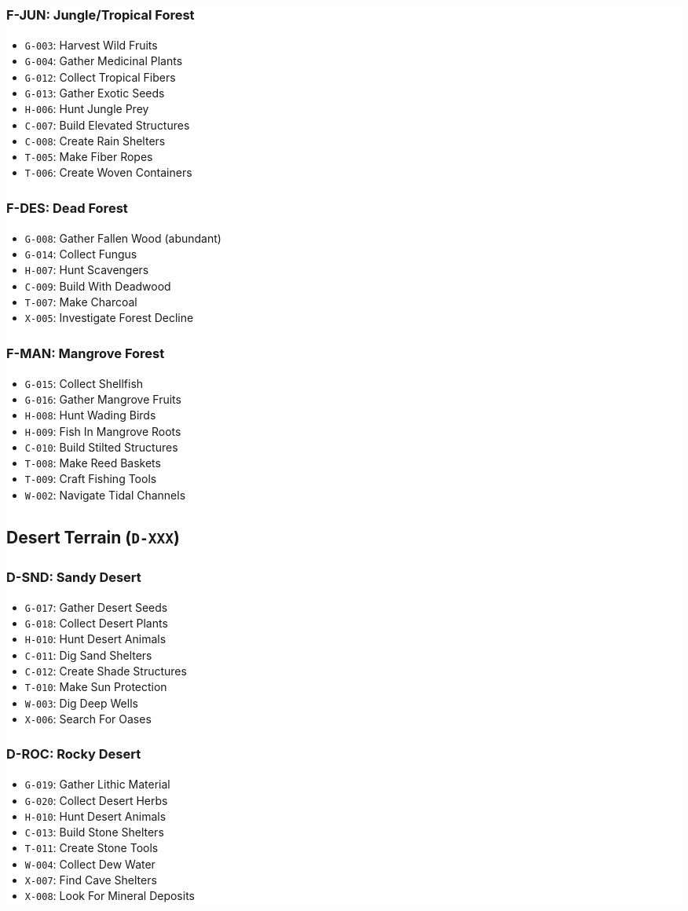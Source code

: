 ### F-JUN: Jungle/Tropical Forest
- `G-003`: Harvest Wild Fruits
- `G-004`: Gather Medicinal Plants
- `G-012`: Collect Tropical Fibers
- `G-013`: Gather Exotic Seeds
- `H-006`: Hunt Jungle Prey
- `C-007`: Build Elevated Structures
- `C-008`: Create Rain Shelters
- `T-005`: Make Fiber Ropes
- `T-006`: Create Woven Containers

### F-DES: Dead Forest
- `G-008`: Gather Fallen Wood (abundant)
- `G-014`: Collect Fungus
- `H-007`: Hunt Scavengers
- `C-009`: Build With Deadwood
- `T-007`: Make Charcoal
- `X-005`: Investigate Forest Decline

### F-MAN: Mangrove Forest
- `G-015`: Collect Shellfish
- `G-016`: Gather Mangrove Fruits
- `H-008`: Hunt Wading Birds
- `H-009`: Fish In Mangrove Roots
- `C-010`: Build Stilted Structures
- `T-008`: Make Reed Baskets
- `T-009`: Craft Fishing Tools
- `W-002`: Navigate Tidal Channels

## Desert Terrain (`D-XXX`)

### D-SND: Sandy Desert
- `G-017`: Gather Desert Seeds
- `G-018`: Collect Desert Plants
- `H-010`: Hunt Desert Animals
- `C-011`: Dig Sand Shelters
- `C-012`: Create Shade Structures
- `T-010`: Make Sun Protection
- `W-003`: Dig Deep Wells
- `X-006`: Search For Oases

### D-ROC: Rocky Desert
- `G-019`: Gather Lithic Material
- `G-020`: Collect Desert Herbs
- `H-010`: Hunt Desert Animals
- `C-013`: Build Stone Shelters
- `T-011`: Create Stone Tools
- `W-004`: Collect Dew Water
- `X-007`: Find Cave Shelters
- `X-008`: Look For Mineral Deposits
